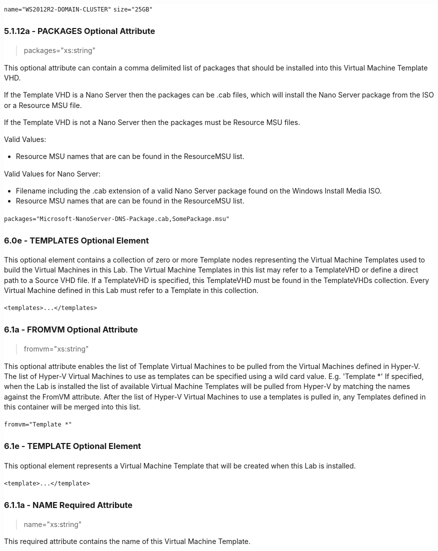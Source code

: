 ```name="WS2012R2-DOMAIN-CLUSTER"```
```size="25GB"```

### 5.1.12a - PACKAGES Optional Attribute

> packages="xs:string"

This optional attribute can contain a comma delimited list of packages that should be installed into this Virtual Machine Template VHD.

If the Template VHD is a Nano Server then the packages can be .cab files, which will install the Nano Server package from the ISO or a Resource MSU file.

If the Template VHD is not a Nano Server then the packages must be Resource MSU files.

Valid Values:

- Resource MSU names that are can be found in the ResourceMSU list.

Valid Values for Nano Server:

- Filename including the .cab extension of a valid Nano Server package found on the Windows Install Media ISO.
- Resource MSU names that are can be found in the ResourceMSU list.

```packages="Microsoft-NanoServer-DNS-Package.cab,SomePackage.msu"```

### 6.0e - TEMPLATES Optional Element

This optional element contains a collection of zero or more Template nodes representing the Virtual Machine Templates used to build the Virtual Machines in this Lab.
The Virtual Machine Templates in this list may refer to a TemplateVHD or define a direct path to a Source VHD file.
If a TemplateVHD is specified, this TemplateVHD must be found in the TemplateVHDs collection.
Every Virtual Machine defined in this Lab must refer to a Template in this collection.

```<templates>...</templates>```

### 6.1a - FROMVM Optional Attribute

> fromvm="xs:string"

This optional attribute enables the list of Template Virtual Machines to be pulled from the Virtual Machines defined in Hyper-V.
The list of Hyper-V Virtual Machines to use as templates can be specified using a wild card value. E.g. 'Template *'
If specified, when the Lab is installed the list of available Virtual Machine Templates will be pulled from Hyper-V by matching the names against the FromVM attribute.
After the list of Hyper-V Virtual Machines to use a templates is pulled in, any Templates defined in this container will be merged into this list.

```fromvm="Template *"```

### 6.1e - TEMPLATE Optional Element

This optional element represents a Virtual Machine Template that will be created when this Lab is installed.

```<template>...</template>```

### 6.1.1a - NAME Required Attribute

> name="xs:string"

This required attribute contains the name of this Virtual Machine Template.
```